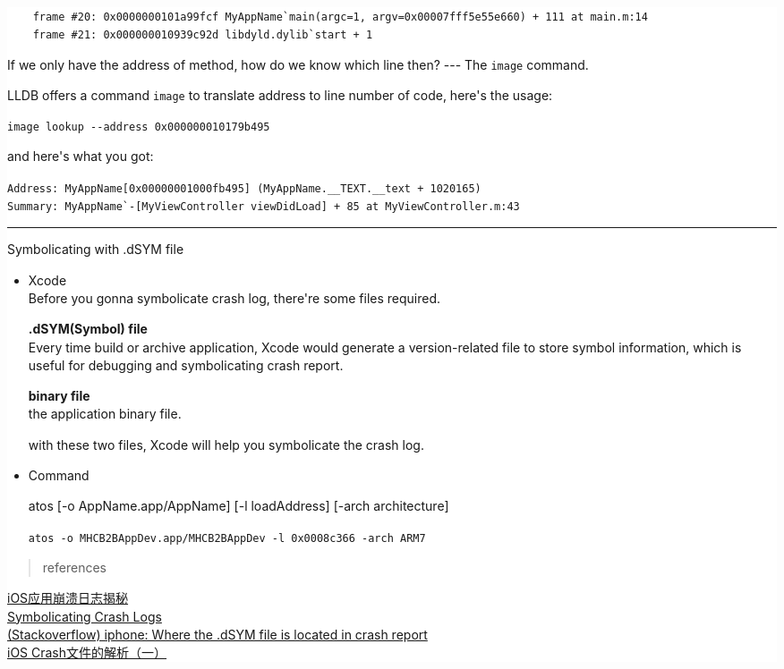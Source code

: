```
    frame #20: 0x0000000101a99fcf MyAppName`main(argc=1, argv=0x00007fff5e55e660) + 111 at main.m:14
    frame #21: 0x000000010939c92d libdyld.dylib`start + 1
```

If we only have the address of method, how do we know which line then? --- The `image` command.

LLDB offers a command `image` to translate address to line number of code, here's the usage:    

```
image lookup --address 0x000000010179b495
```
    
and here's what you got:    

```
Address: MyAppName[0x00000001000fb495] (MyAppName.__TEXT.__text + 1020165)
Summary: MyAppName`-[MyViewController viewDidLoad] + 85 at MyViewController.m:43
```

------
Symbolicating with .dSYM file

* Xcode    
    Before you gonna symbolicate crash log, there're some files required. 
    
    **.dSYM(Symbol) file**    
    Every time build or archive application, Xcode would generate a version-related file to store symbol information, which is useful for debugging and symbolicating crash report.

    **binary file**    
    the application binary file.

    with these two files, Xcode will help you symbolicate the crash log.
    
* Command   

    atos [-o AppName.app/AppName] [-l loadAddress] [-arch architecture]
    
    ```
    atos -o MHCB2BAppDev.app/MHCB2BAppDev -l 0x0008c366 -arch ARM7
    ```
    

> references

[iOS应用崩溃日志揭秘](http://blog.csdn.net/cuiweijie3/article/details/8778198)    
[Symbolicating Crash Logs](https://iostechblog.wordpress.com/2013/08/28/symbolicating-crash-logs/)    
[(Stackoverflow) iphone: Where the .dSYM file is located in crash report](http://stackoverflow.com/questions/7088771/iphone-where-the-dsym-file-is-located-in-crash-report)    
[iOS Crash文件的解析（一）](http://www.cocoachina.com/ios/20150122/10991.html)





